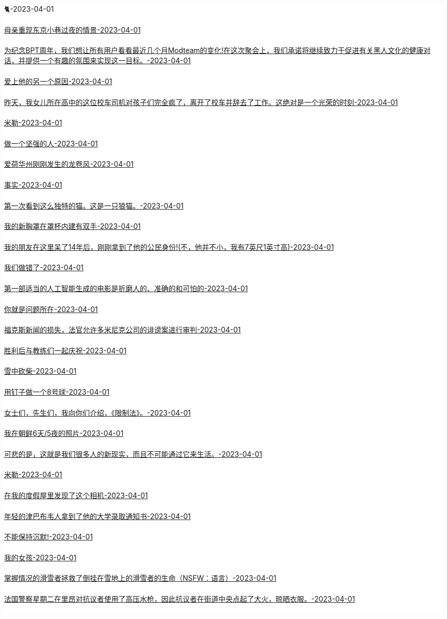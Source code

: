 🐈-2023-04-01</a><br/><br/><a target=_blank rel=nofollow href="https://old.reddit.com/r/nextfuckinglevel/comments/128j662/mother_recreates_a_tokyo_alley_for_a_sleepover/" >母亲重现东京小巷过夜的情景-2023-04-01</a><br/><br/><a target=_blank rel=nofollow href="https://old.reddit.com/r/BlackPeopleTwitter/comments/1289ba6/in_honor_of_the_anniversary_of_bpt_we_would_like/" >为纪念BPT周年，我们想让所有用户看看最近几个月Modteam的变化!在这次聚会上，我们承诺将继续致力于促进有关黑人文化的健康对话，并提供一个有趣的氛围来实现这一目标。-2023-04-01</a><br/><br/><a target=_blank rel=nofollow href="https://old.reddit.com/r/wholesomememes/comments/128666n/just_another_reason_to_love_him/" >爱上他的另一个原因-2023-04-01</a><br/><br/><a target=_blank rel=nofollow href="https://old.reddit.com/r/PublicFreakout/comments/127qtpu/yesterday_this_bus_driver_for_my_daughters_high/" >昨天，我女儿所在高中的这位校车司机对孩子们完全疯了，离开了校车并辞去了工作。这绝对是一个光荣的时刻-2023-04-01</a><br/><br/><a target=_blank rel=nofollow href="https://old.reddit.com/r/meirl/comments/127ygrr/meirl/" >米勒-2023-04-01</a><br/><br/><a target=_blank rel=nofollow href="https://old.reddit.com/r/therewasanattempt/comments/127sobj/to_be_a_tough_guy/" >做一个坚强的人-2023-04-01</a><br/><br/><a target=_blank rel=nofollow href="https://old.reddit.com/r/Damnthatsinteresting/comments/1281zji/tornado_in_iowa_just_now/" >爱荷华州刚刚发生的龙卷风-2023-04-01</a><br/><br/><a target=_blank rel=nofollow href="https://old.reddit.com/r/Funnymemes/comments/127rgxs/facts/" >事实-2023-04-01</a><br/><br/><a target=_blank rel=nofollow href="https://old.reddit.com/r/aww/comments/127rvm3/first_time_seeing_such_a_unique_cat_its_a_wolf_cat/" >第一次看到这么独特的猫。这是一只狼猫。-2023-04-01</a><br/><br/><a target=_blank rel=nofollow href="https://old.reddit.com/r/mildlyinteresting/comments/1286vtx/my_new_bra_has_hands_built_inside_the_cups/" >我的新胸罩在罩杯内建有双手-2023-04-01</a><br/><br/><a target=_blank rel=nofollow href="https://old.reddit.com/r/pics/comments/127sr1r/my_friend_just_got_his_citizenship_after_14_years/" >我的朋友在这里呆了14年后，刚刚拿到了他的公民身份!(不，他并不小，我有7英尺1英寸高)-2023-04-01</a><br/><br/><a target=_blank rel=nofollow href="https://old.reddit.com/r/antiwork/comments/127t64u/were_doing_it_wrong/" >我们做错了-2023-04-01</a><br/><br/><a target=_blank rel=nofollow href="https://old.reddit.com/r/nextfuckinglevel/comments/127nsra/first_proper_ai_generated_movie_is_tormenting/" >第一部适当的人工智能生成的电影是折磨人的、准确的和可怕的-2023-04-01</a><br/><br/><a target=_blank rel=nofollow href="https://old.reddit.com/r/WhitePeopleTwitter/comments/128688y/youre_the_problem/" >你就是问题所在-2023-04-01</a><br/><br/><a target=_blank rel=nofollow href="https://www.nbcnews.com/politics/politics-news/judge-refuses-dismiss-dominion-lawsuit-fox-news-rcna76422" >福克斯新闻的损失，法官允许多米尼克公司的诽谤案进行审判-2023-04-01</a><br/><br/><a target=_blank rel=nofollow href="https://old.reddit.com/r/MadeMeSmile/comments/127ibzh/celebration_with_the_coaches_after_a_win/" >胜利后与教练们一起庆祝-2023-04-01</a><br/><br/><a target=_blank rel=nofollow href="https://old.reddit.com/r/oddlysatisfying/comments/127w78x/woodchopping_in_the_snow/" >雪中砍柴-2023-04-01</a><br/><br/><a target=_blank rel=nofollow href="https://old.reddit.com/r/oddlysatisfying/comments/127i1us/making_an_8ball_out_of_nails/" >用钉子做一个8号球-2023-04-01</a><br/><br/><a target=_blank rel=nofollow href="https://i.imgur.com/l0uCDiD.jpg" >女士们，先生们，我向你们介绍，《限制法》。-2023-04-01</a><br/><br/><a target=_blank rel=nofollow href="https://www.reddit.com/gallery/127mq17" >我在朝鲜6天/5夜的照片-2023-04-01</a><br/><br/><a target=_blank rel=nofollow href="https://old.reddit.com/r/antiwork/comments/127rb6p/sadly_this_is_the_new_reality_for_a_lot_of_us_and/" >可悲的是，这就是我们很多人的新现实，而且不可能通过它来生活。-2023-04-01</a><br/><br/><a target=_blank rel=nofollow href="https://old.reddit.com/r/meirl/comments/127t8qv/meirl/" >米勒-2023-04-01</a><br/><br/><a target=_blank rel=nofollow href="https://old.reddit.com/r/mildlyinfuriating/comments/127n81h/found_this_camera_in_my_vacation_rental/" >在我的度假屋里发现了这个相机-2023-04-01</a><br/><br/><a target=_blank rel=nofollow href="https://old.reddit.com/r/MadeMeSmile/comments/127vxim/young_zimbabwean_guy_getting_his_university/" >年轻的津巴布韦人拿到了他的大学录取通知书-2023-04-01</a><br/><br/><a target=_blank rel=nofollow href="https://old.reddit.com/r/WhitePeopleTwitter/comments/127r6u9/cant_keep_quiet/" >不能保持沉默!-2023-04-01</a><br/><br/><a target=_blank rel=nofollow href="https://old.reddit.com/r/meirl/comments/127fhet/meirl/" >我的女孩-2023-04-01</a><br/><br/><a target=_blank rel=nofollow href="https://old.reddit.com/r/nextfuckinglevel/comments/127rowt/situationally_aware_skier_saves_the_life_of/" >掌握情况的滑雪者拯救了倒挂在雪地上的滑雪者的生命（NSFW：语言）-2023-04-01</a><br/><br/><a target=_blank rel=nofollow href="https://old.reddit.com/r/interestingasfuck/comments/127fkpx/french_police_used_high_pressure_water_cannons/" >法国警察星期二在里昂对抗议者使用了高压水枪，因此抗议者在街道中央点起了大火，晾晒衣服。-2023-04-01</a><br/><br/>




